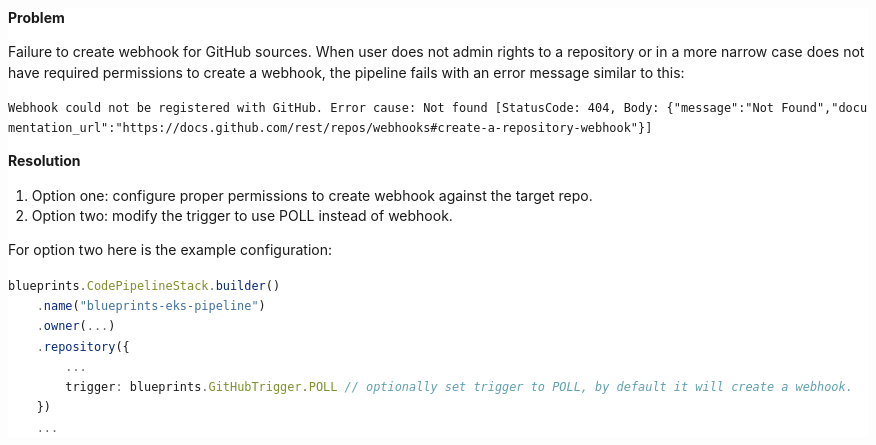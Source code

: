 **Problem**

Failure to create webhook for GitHub sources. When user does not admin rights to a repository or in a more narrow case does not have required permissions to create a webhook, the pipeline fails with an error message similar to this:

```
Webhook could not be registered with GitHub. Error cause: Not found [StatusCode: 404, Body: {"message":"Not Found","documentation_url":"https://docs.github.com/rest/repos/webhooks#create-a-repository-webhook"}]
```

**Resolution**

1. Option one: configure proper permissions to create webhook against the target repo.
2. Option two: modify the trigger to use POLL instead of webhook. 

For option two here is the example configuration:

```ts
blueprints.CodePipelineStack.builder()
    .name("blueprints-eks-pipeline")
    .owner(...)
    .repository({
        ...
        trigger: blueprints.GitHubTrigger.POLL // optionally set trigger to POLL, by default it will create a webhook.
    })
    ...
```